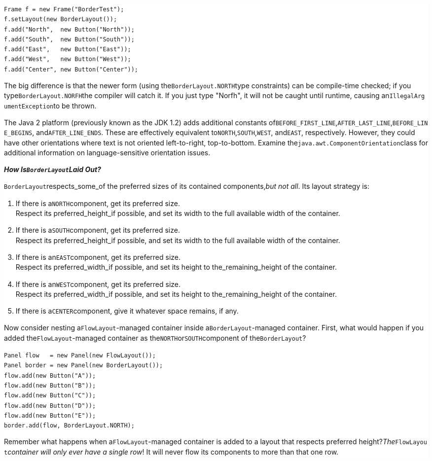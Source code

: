 	Frame f = new Frame("BorderTest");
	f.setLayout(new BorderLayout());
	f.add("North",  new Button("North"));
	f.add("South",  new Button("South"));
	f.add("East",   new Button("East"));
	f.add("West",   new Button("West"));
	f.add("Center", new Button("Center"));
 

The big difference is that the newer form (using the`BorderLayout.NORTH`type constraints) can be compile-time checked; if you type`BorderLayout.NORFH`the compiler will catch it. If you just type "Norfh", it will not be caught until runtime, causing an`IllegalArgumentException`to be thrown.

The Java 2 platform (previously known as the JDK 1.2) adds additional constants of`BEFORE_FIRST_LINE`,`AFTER_LAST_LINE`,`BEFORE_LINE_BEGINS`, and`AFTER_LINE_ENDS`. These are effectively equivalent to`NORTH`,`SOUTH`,`WEST`, and`EAST`, respectively. However, they could have other orientations where text is not oriented left-to-right, top-to-bottom. Examine the`java.awt.ComponentOrientation`class for additional information on language-sensitive orientation issues.

**_How Is`BorderLayout`Laid Out?_**

`BorderLayout`respects_some_of the preferred sizes of its contained components,_but not all_. Its layout strategy is:

1.  If there is a`NORTH`component, get its preferred size.  
    Respect its preferred_height_if possible, and set its width to the full available width of the container.
    
2.  If there is a`SOUTH`component, get its preferred size.  
    Respect its preferred_height_if possible, and set its width to the full available width of the container.
    
3.  If there is an`EAST`component, get its preferred size.  
    Respect its preferred_width_if possible, and set its height to the_remaining_height of the container.
    
4.  If there is an`WEST`component, get its preferred size.  
    Respect its preferred_width_if possible, and set its height to the_remaining_height of the container.
    
5.  If there is a`CENTER`component, give it whatever space remains, if any.

Now consider nesting a`FlowLayout`\-managed container inside a`BorderLayout`\-managed container. First, what would happen if you added the`FlowLayout`\-managed container as the`NORTH`or`SOUTH`component of the`BorderLayout`?

	Panel flow   = new Panel(new FlowLayout());
	Panel border = new Panel(new BorderLayout());
	flow.add(new Button("A"));
	flow.add(new Button("B"));
	flow.add(new Button("C"));
	flow.add(new Button("D"));
	flow.add(new Button("E"));
	border.add(flow, BorderLayout.NORTH);
  

Remember what happens when a`FlowLayout`\-managed container is added to a layout that respects preferred height?_The_`FlowLayout`_container will only ever have a single row_! It will never flow its components to more than that one row.
